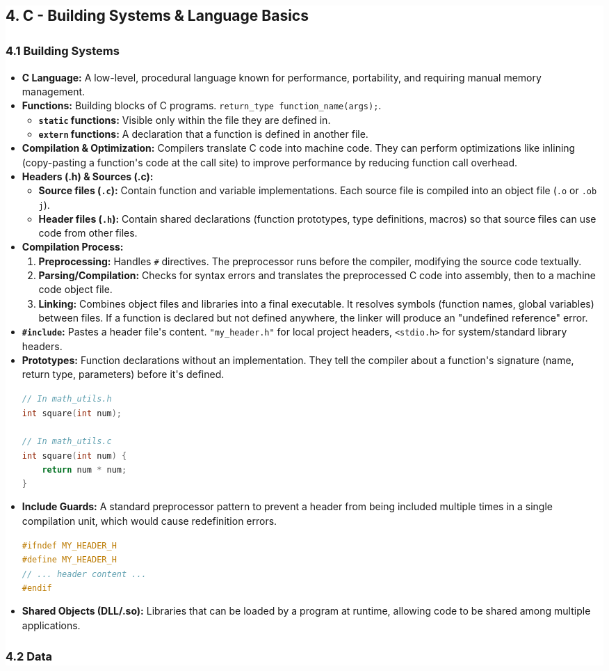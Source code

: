 ## 4. C - Building Systems & Language Basics

### 4.1 Building Systems

- **C Language:** A low-level, procedural language known for performance, portability, and requiring manual memory management.
- **Functions:** Building blocks of C programs. `return_type function_name(args);`.
    - **`static` functions:** Visible only within the file they are defined in.
    - **`extern` functions:** A declaration that a function is defined in another file.
- **Compilation & Optimization:** Compilers translate C code into machine code. They can perform optimizations like inlining (copy-pasting a function's code at the call site) to improve performance by reducing function call overhead.
- **Headers (.h) & Sources (.c):**
    - **Source files (`.c`):** Contain function and variable implementations. Each source file is compiled into an object file (`.o` or `.obj`).
    - **Header files (`.h`):** Contain shared declarations (function prototypes, type definitions, macros) so that source files can use code from other files.
- **Compilation Process:**
    1.  **Preprocessing:** Handles `#` directives. The preprocessor runs before the compiler, modifying the source code textually.
    2.  **Parsing/Compilation:** Checks for syntax errors and translates the preprocessed C code into assembly, then to a machine code object file.
    3.  **Linking:** Combines object files and libraries into a final executable. It resolves symbols (function names, global variables) between files. If a function is declared but not defined anywhere, the linker will produce an "undefined reference" error.
- **`#include`:** Pastes a header file's content. `"my_header.h"` for local project headers, `<stdio.h>` for system/standard library headers.
- **Prototypes:** Function declarations without an implementation. They tell the compiler about a function's signature (name, return type, parameters) before it's defined.
    ```c
    // In math_utils.h
    int square(int num);

    // In math_utils.c
    int square(int num) {
        return num * num;
    }
    ```
- **Include Guards:** A standard preprocessor pattern to prevent a header from being included multiple times in a single compilation unit, which would cause redefinition errors.
    ```c
    #ifndef MY_HEADER_H
    #define MY_HEADER_H
    // ... header content ...
    #endif
    ```
- **Shared Objects (DLL/.so):** Libraries that can be loaded by a program at runtime, allowing code to be shared among multiple applications.

### 4.2 Data
